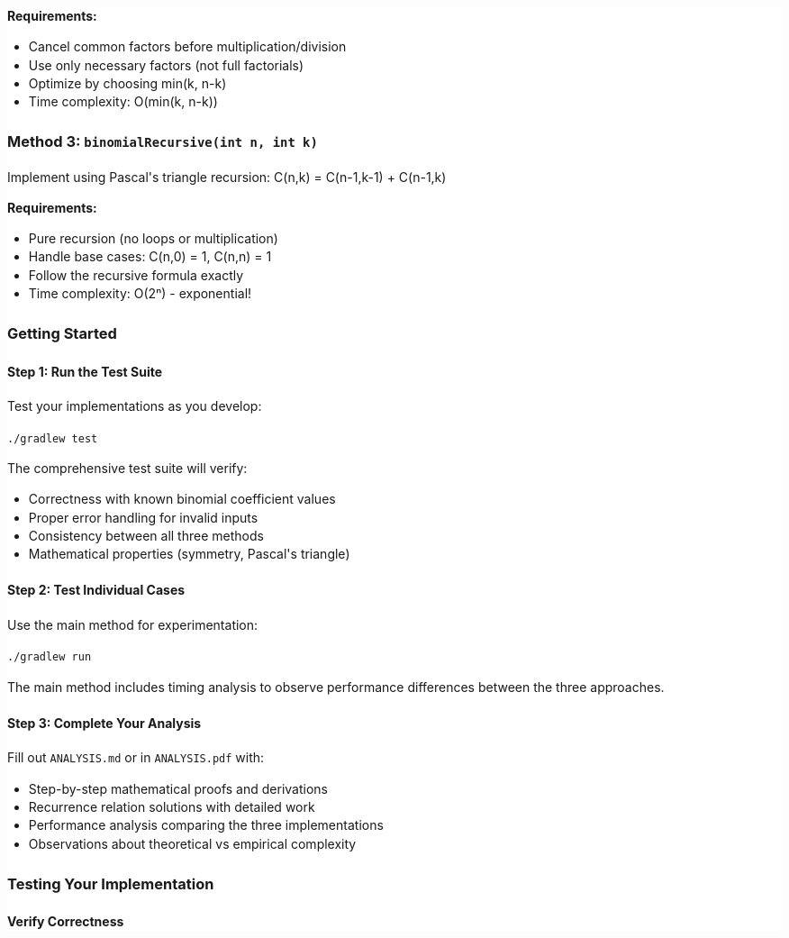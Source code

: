 **Requirements:**

- Cancel common factors before multiplication/division
- Use only necessary factors (not full factorials)
- Optimize by choosing min(k, n-k)
- Time complexity: O(min(k, n-k))

### Method 3: `binomialRecursive(int n, int k)`

Implement using Pascal's triangle recursion: C(n,k) = C(n-1,k-1) + C(n-1,k)

**Requirements:**

- Pure recursion (no loops or multiplication)
- Handle base cases: C(n,0) = 1, C(n,n) = 1
- Follow the recursive formula exactly
- Time complexity: O(2ⁿ) - exponential!

### Getting Started

#### Step 1: Run the Test Suite

Test your implementations as you develop:

```bash
./gradlew test
```

The comprehensive test suite will verify:

- Correctness with known binomial coefficient values
- Proper error handling for invalid inputs
- Consistency between all three methods
- Mathematical properties (symmetry, Pascal's triangle)

#### Step 2: Test Individual Cases

Use the main method for experimentation:

```bash
./gradlew run
```

The main method includes timing analysis to observe performance differences between the three approaches.

#### Step 3: Complete Your Analysis

Fill out `ANALYSIS.md` or in `ANALYSIS.pdf` with:

- Step-by-step mathematical proofs and derivations
- Recurrence relation solutions with detailed work
- Performance analysis comparing the three implementations
- Observations about theoretical vs empirical complexity

### Testing Your Implementation

#### Verify Correctness
